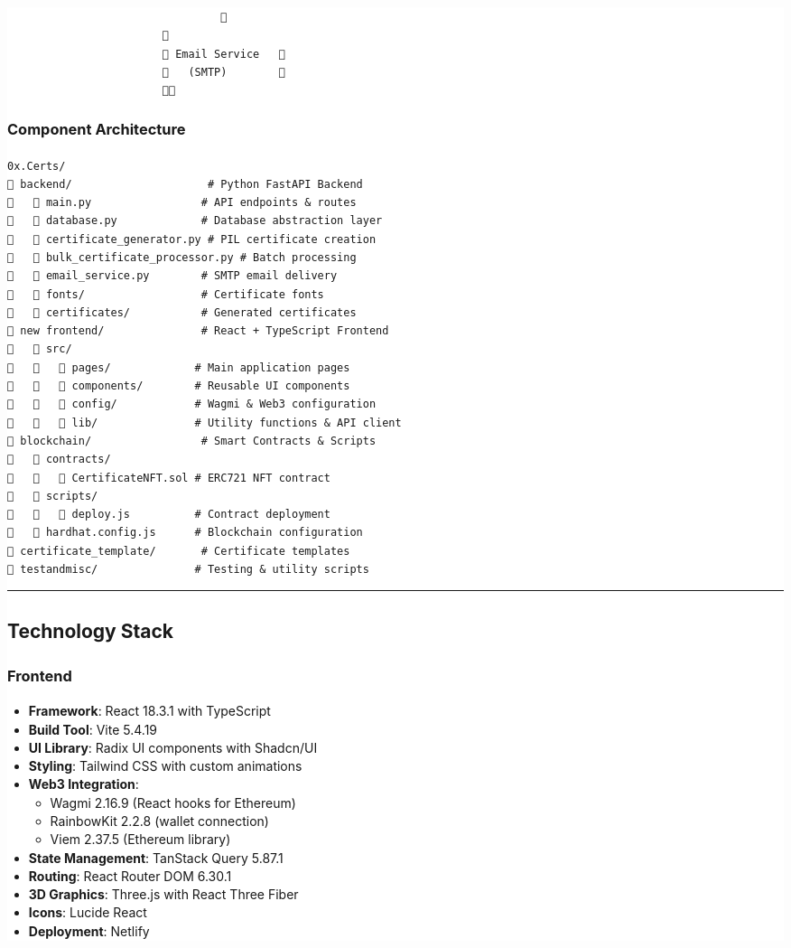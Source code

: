 ```
                                 
                                         
                         Email Service   
                           (SMTP)        
                                         
```

### Component Architecture
```
0x.Certs/
   backend/                     # Python FastAPI Backend
      main.py                 # API endpoints & routes
      database.py             # Database abstraction layer
      certificate_generator.py # PIL certificate creation
      bulk_certificate_processor.py # Batch processing
      email_service.py        # SMTP email delivery
      fonts/                  # Certificate fonts
      certificates/           # Generated certificates
   new frontend/               # React + TypeScript Frontend
      src/
         pages/             # Main application pages
         components/        # Reusable UI components
         config/            # Wagmi & Web3 configuration
         lib/               # Utility functions & API client
   blockchain/                 # Smart Contracts & Scripts
      contracts/
         CertificateNFT.sol # ERC721 NFT contract
      scripts/
         deploy.js          # Contract deployment
      hardhat.config.js      # Blockchain configuration
   certificate_template/       # Certificate templates
   testandmisc/               # Testing & utility scripts
```

---

## Technology Stack

### Frontend
- **Framework**: React 18.3.1 with TypeScript
- **Build Tool**: Vite 5.4.19
- **UI Library**: Radix UI components with Shadcn/UI
- **Styling**: Tailwind CSS with custom animations
- **Web3 Integration**:
  - Wagmi 2.16.9 (React hooks for Ethereum)
  - RainbowKit 2.2.8 (wallet connection)
  - Viem 2.37.5 (Ethereum library)
- **State Management**: TanStack Query 5.87.1
- **Routing**: React Router DOM 6.30.1
- **3D Graphics**: Three.js with React Three Fiber
- **Icons**: Lucide React
- **Deployment**: Netlify
